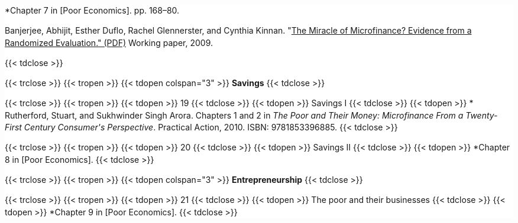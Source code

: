 
\*Chapter 7 in \[Poor Economics\]. pp. 168–80.

Banjerjee, Abhijit, Esther Duflo, Rachel Glennerster, and Cynthia Kinnan. "[The Miracle of Microfinance? Evidence from a Randomized Evaluation." (PDF)](http://economics.mit.edu/files/4162) Working paper, 2009.


{{< tdclose >}}

{{< trclose >}}
{{< tropen >}}
{{< tdopen colspan="3" >}}
**Savings**
{{< tdclose >}}

{{< trclose >}}
{{< tropen >}}
{{< tdopen >}}
19
{{< tdclose >}}
{{< tdopen >}}
Savings I
{{< tdclose >}}
{{< tdopen >}}
\* Rutherford, Stuart, and Sukhwinder Singh Arora. Chapters 1 and 2 in _The Poor and Their Money: Microfinance From a Twenty-First Century Consumer's Perspective_. Practical Action, 2010. ISBN: 9781853396885.
{{< tdclose >}}

{{< trclose >}}
{{< tropen >}}
{{< tdopen >}}
20
{{< tdclose >}}
{{< tdopen >}}
Savings II
{{< tdclose >}}
{{< tdopen >}}
\*Chapter 8 in \[Poor Economics\].
{{< tdclose >}}

{{< trclose >}}
{{< tropen >}}
{{< tdopen colspan="3" >}}
**Entrepreneurship**
{{< tdclose >}}

{{< trclose >}}
{{< tropen >}}
{{< tdopen >}}
21
{{< tdclose >}}
{{< tdopen >}}
The poor and their businesses
{{< tdclose >}}
{{< tdopen >}}
\*Chapter 9 in \[Poor Economics\].
{{< tdclose >}}
